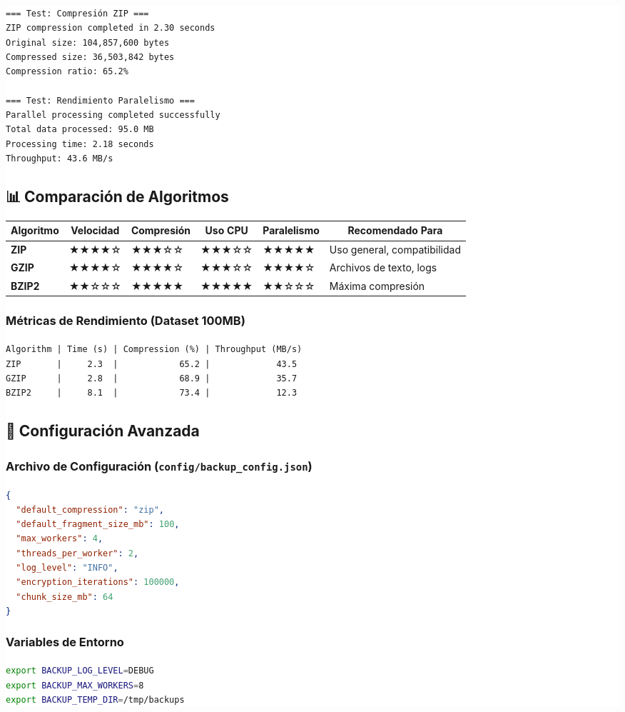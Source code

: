 ```
=== Test: Compresión ZIP ===
ZIP compression completed in 2.30 seconds
Original size: 104,857,600 bytes
Compressed size: 36,503,842 bytes
Compression ratio: 65.2%

=== Test: Rendimiento Paralelismo ===
Parallel processing completed successfully
Total data processed: 95.0 MB
Processing time: 2.18 seconds
Throughput: 43.6 MB/s
```

## 📊 Comparación de Algoritmos

| Algoritmo | Velocidad | Compresión | Uso CPU | Paralelismo | Recomendado Para |
|-----------|-----------|------------|---------|-------------|------------------|
| **ZIP**   | ★★★★☆     | ★★★☆☆      | ★★★☆☆   | ★★★★★       | Uso general, compatibilidad |
| **GZIP**  | ★★★★☆     | ★★★★☆      | ★★★☆☆   | ★★★★☆       | Archivos de texto, logs |
| **BZIP2** | ★★☆☆☆     | ★★★★★      | ★★★★★   | ★★☆☆☆       | Máxima compresión |

### Métricas de Rendimiento (Dataset 100MB)

```
Algorithm | Time (s) | Compression (%) | Throughput (MB/s)
ZIP       |     2.3  |            65.2 |             43.5
GZIP      |     2.8  |            68.9 |             35.7
BZIP2     |     8.1  |            73.4 |             12.3
```

## 🔧 Configuración Avanzada

### Archivo de Configuración (`config/backup_config.json`)

```json
{
  "default_compression": "zip",
  "default_fragment_size_mb": 100,
  "max_workers": 4,
  "threads_per_worker": 2,
  "log_level": "INFO",
  "encryption_iterations": 100000,
  "chunk_size_mb": 64
}
```

### Variables de Entorno

```bash
export BACKUP_LOG_LEVEL=DEBUG
export BACKUP_MAX_WORKERS=8
export BACKUP_TEMP_DIR=/tmp/backups
```
